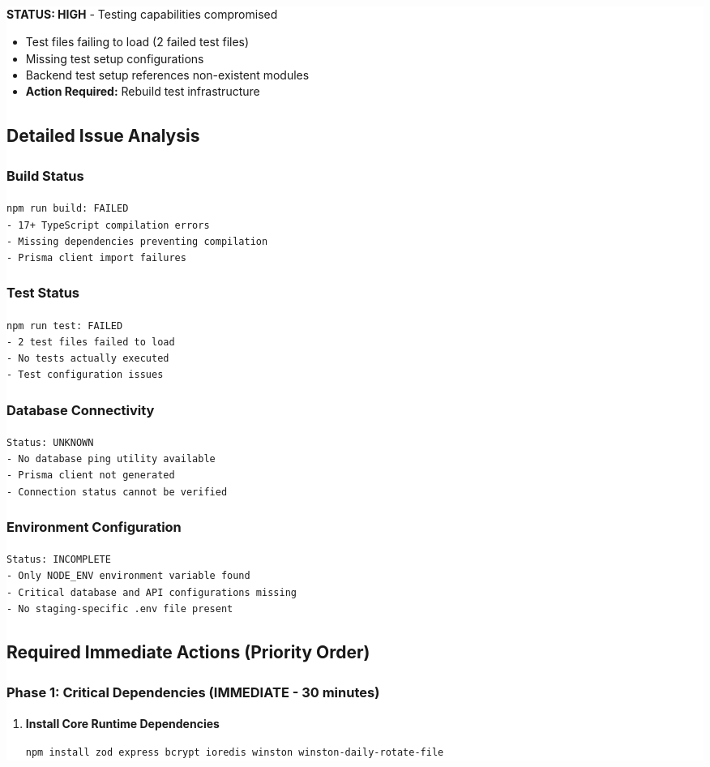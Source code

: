 **STATUS: HIGH** - Testing capabilities compromised

- Test files failing to load (2 failed test files)
- Missing test setup configurations
- Backend test setup references non-existent modules
- **Action Required:** Rebuild test infrastructure

## Detailed Issue Analysis

### Build Status

```bash
npm run build: FAILED
- 17+ TypeScript compilation errors
- Missing dependencies preventing compilation
- Prisma client import failures
```

### Test Status

```bash
npm run test: FAILED
- 2 test files failed to load
- No tests actually executed
- Test configuration issues
```

### Database Connectivity

```bash
Status: UNKNOWN
- No database ping utility available
- Prisma client not generated
- Connection status cannot be verified
```

### Environment Configuration

```bash
Status: INCOMPLETE
- Only NODE_ENV environment variable found
- Critical database and API configurations missing
- No staging-specific .env file present
```

## Required Immediate Actions (Priority Order)

### Phase 1: Critical Dependencies (IMMEDIATE - 30 minutes)

1. **Install Core Runtime Dependencies**

   ```bash
   npm install zod express bcrypt ioredis winston winston-daily-rotate-file
   ```
